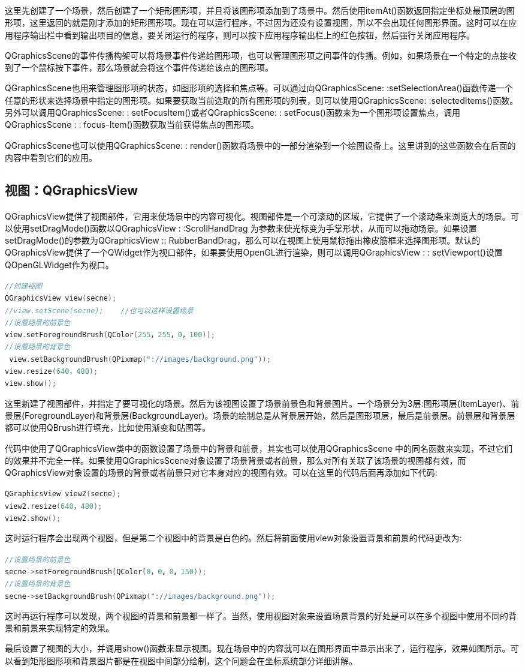 这里先创建了一个场景，然后创建了一个矩形图形项，并且将该图形项添加到了场景中。然后使用itemAt()函数返回指定坐标处最顶层的图形项，这里返回的就是刚才添加的矩形图形项。现在可以运行程序，不过因为还没有设置视图，所以不会出现任何图形界面。这时可以在应用程序输出栏中看到输出项目的信息，要关闭运行的程序，则可以按下应用程序输出栏上的红色按钮，然后强行关闭应用程序。

QGraphicsScene的事件传播构架可以将场景事件传递给图形项，也可以管理图形项之间事件的传播。例如，如果场景在一个特定的点接收到了一个鼠标按下事件，那么场景就会将这个事件传递给该点的图形项。

QGraphicsScene也用来管理图形项的状态，如图形项的选择和焦点等。可以通过向QGraphicsScene: :setSelectionArea()函数传递一个任意的形状来选择场景中指定的图形项。如果要获取当前选取的所有图形项的列表，则可以使用QGraphicsScene: :selectedItems()函数。另外可以调用QGraphicsScene: : setFocusItem()或者QGraphicsScene: : setFocus()函数来为一个图形项设置焦点，调用QGraphicsScene : : focus-Item()函数获取当前获得焦点的图形项。

QGraphicsScene也可以使用QGraphicsScene: : render()函数将场景中的一部分渲染到一个绘图设备上。这里讲到的这些函数会在后面的内容中看到它们的应用。

## 视图：QGraphicsView

QGraphicsView提供了视图部件，它用来使场景中的内容可视化。视图部件是一个可滚动的区域，它提供了一个滚动条来浏览大的场景。可以使用setDragMode()函数以QGraphicsView : :ScrollHandDrag 为参数来使光标变为手掌形状，从而可以拖动场景。如果设置setDragMode()的参数为QGraphicsView :: RubberBandDrag，那么可以在视图上使用鼠标拖出橡皮筋框来选择图形项。默认的QGraphicsView提供了一个QWidget作为视口部件，如果要使用OpenGL进行渲染，则可以调用QGraphicsView : : setViewport()设置QOpenGLWidget作为视口。

```cpp
//创建视图
QGraphicsView view(secne);
//view.setScene(secne);    //也可以这样设置场景
//设置场景的前景色
view.setForegroundBrush(QColor(255，255，0，100));
//设置场景的背景色
 view.setBackgroundBrush(QPixmap("://images/background.png"));
view.resize(640，480);
view.show();
```

这里新建了视图部件，并指定了要可视化的场景。然后为该视图设置了场景前景色和背景图片。一个场景分为3层:图形项层(ItemLayer)、前景层(ForegroundLayer)和背景层(BackgroundLayer)。场景的绘制总是从背景层开始，然后是图形项层，最后是前景层。前景层和背景层都可以使用QBrush进行填充，比如使用渐变和贴图等。

代码中使用了QGraphicsView类中的函数设置了场景中的背景和前景，其实也可以使用QGraphicsScene 中的同名函数来实现，不过它们的效果并不完全一样。如果使用QGraphicsScene对象设置了场景背景或者前景，那么对所有关联了该场景的视图都有效，而QGraphicsView对象设置的场景的背景或者前景只对它本身对应的视图有效。可以在这里的代码后面再添加如下代码:

```cpp
QGraphicsView view2(secne);
view2.resize(640，480);
view2.show();
```

这时运行程序会出现两个视图，但是第二个视图中的背景是白色的。然后将前面使用view对象设置背景和前景的代码更改为:

```cpp
//设置场景的前景色                                                     
secne->setForegroundBrush(QColor(0，0，0，150));                  
//设置场景的背景色                                                     
secne->setBackgroundBrush(QPixmap("://images/background.png"));
```

这时再运行程序可以发现，两个视图的背景和前景都一样了。当然，使用视图对象来设置场景背景的好处是可以在多个视图中使用不同的背景和前景来实现特定的效果。

最后设置了视图的大小，并调用show()函数来显示视图。现在场景中的内容就可以在图形界面中显示出来了，运行程序，效果如图所示。可以看到矩形图形项和背景图片都是在视图中间部分绘制，这个问题会在坐标系统部分详细讲解。
